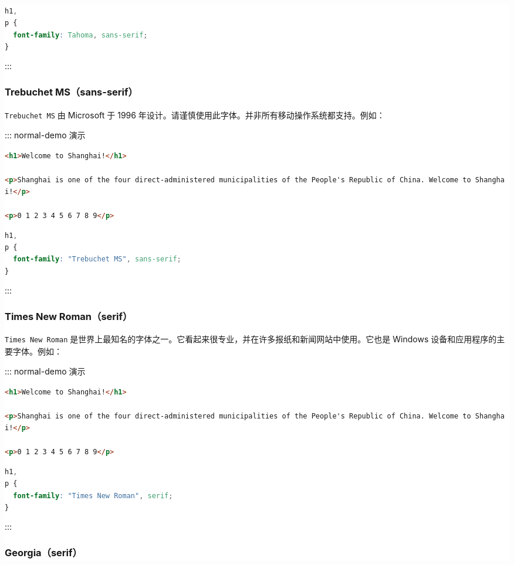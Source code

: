 ```css
h1,
p {
  font-family: Tahoma, sans-serif;
}
```

:::

### Trebuchet MS（sans-serif）

`Trebuchet MS` 由 Microsoft 于 1996 年设计。请谨慎使用此字体。并非所有移动操作系统都支持。例如：

::: normal-demo 演示

```html
<h1>Welcome to Shanghai!</h1>

<p>Shanghai is one of the four direct-administered municipalities of the People's Republic of China. Welcome to Shanghai!</p>

<p>0 1 2 3 4 5 6 7 8 9</p>
```

```css
h1,
p {
  font-family: "Trebuchet MS", sans-serif;
}
```

:::

### Times New Roman（serif）

`Times New Roman` 是世界上最知名的字体之一。它看起来很专业，并在许多报纸和新闻网站中使用。它也是 Windows 设备和应用程序的主要字体。例如：

::: normal-demo 演示

```html
<h1>Welcome to Shanghai!</h1>

<p>Shanghai is one of the four direct-administered municipalities of the People's Republic of China. Welcome to Shanghai!</p>

<p>0 1 2 3 4 5 6 7 8 9</p>
```

```css
h1,
p {
  font-family: "Times New Roman", serif;
}
```

:::

### Georgia（serif）
